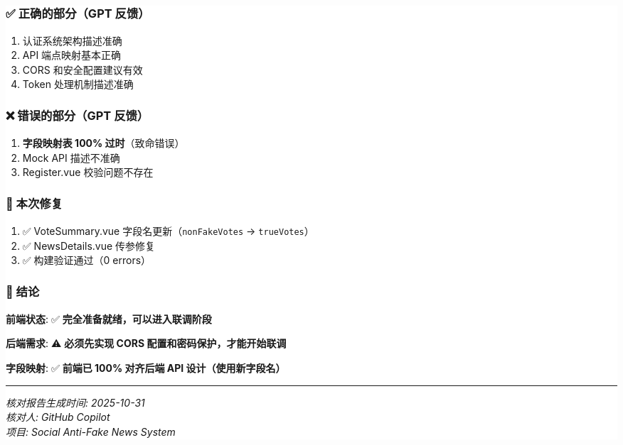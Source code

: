 ### ✅ 正确的部分（GPT 反馈）
1. 认证系统架构描述准确
2. API 端点映射基本正确
3. CORS 和安全配置建议有效
4. Token 处理机制描述准确

### ❌ 错误的部分（GPT 反馈）
1. **字段映射表 100% 过时**（致命错误）
2. Mock API 描述不准确
3. Register.vue 校验问题不存在

### 🔧 本次修复
1. ✅ VoteSummary.vue 字段名更新（`nonFakeVotes` → `trueVotes`）
2. ✅ NewsDetails.vue 传参修复
3. ✅ 构建验证通过（0 errors）

### 🎯 结论

**前端状态**: ✅ **完全准备就绪，可以进入联调阶段**

**后端需求**: ⚠️ **必须先实现 CORS 配置和密码保护，才能开始联调**

**字段映射**: ✅ **前端已 100% 对齐后端 API 设计（使用新字段名）**

---

*核对报告生成时间: 2025-10-31*  
*核对人: GitHub Copilot*  
*项目: Social Anti-Fake News System*
